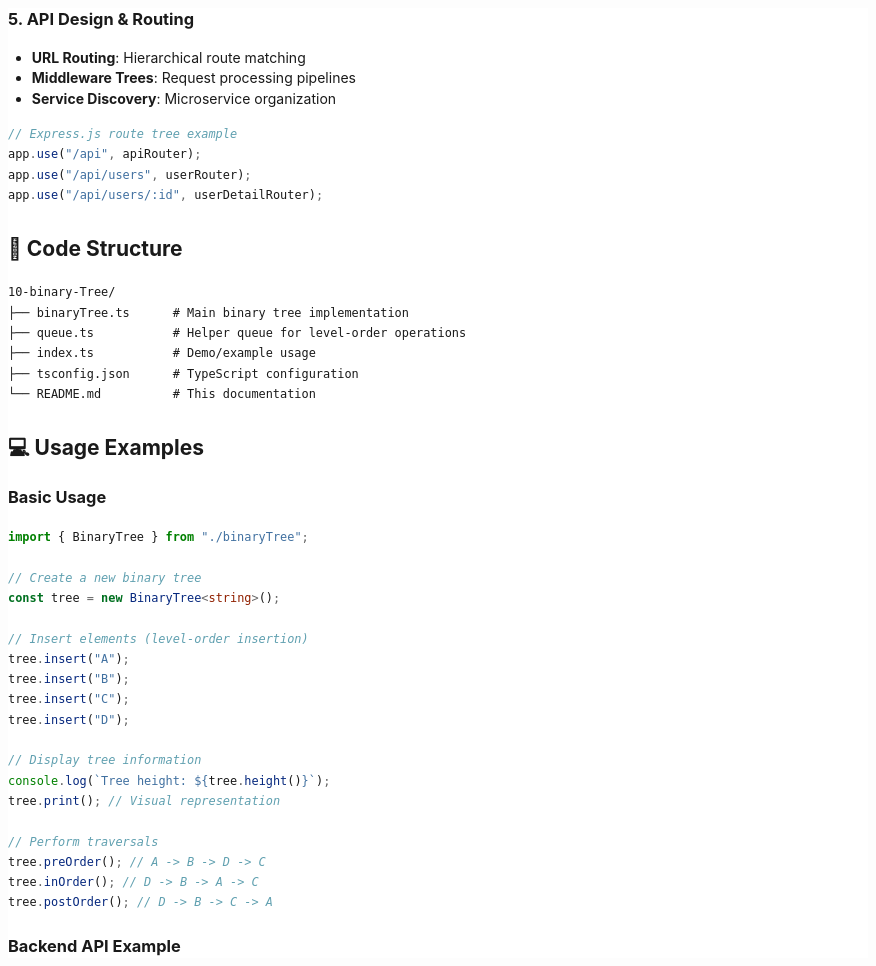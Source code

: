 ### 5. **API Design & Routing**

- **URL Routing**: Hierarchical route matching
- **Middleware Trees**: Request processing pipelines
- **Service Discovery**: Microservice organization

```typescript
// Express.js route tree example
app.use("/api", apiRouter);
app.use("/api/users", userRouter);
app.use("/api/users/:id", userDetailRouter);
```

## 📁 Code Structure

```
10-binary-Tree/
├── binaryTree.ts      # Main binary tree implementation
├── queue.ts           # Helper queue for level-order operations
├── index.ts           # Demo/example usage
├── tsconfig.json      # TypeScript configuration
└── README.md          # This documentation
```

## 💻 Usage Examples

### Basic Usage

```typescript
import { BinaryTree } from "./binaryTree";

// Create a new binary tree
const tree = new BinaryTree<string>();

// Insert elements (level-order insertion)
tree.insert("A");
tree.insert("B");
tree.insert("C");
tree.insert("D");

// Display tree information
console.log(`Tree height: ${tree.height()}`);
tree.print(); // Visual representation

// Perform traversals
tree.preOrder(); // A -> B -> D -> C
tree.inOrder(); // D -> B -> A -> C
tree.postOrder(); // D -> B -> C -> A
```

### Backend API Example

